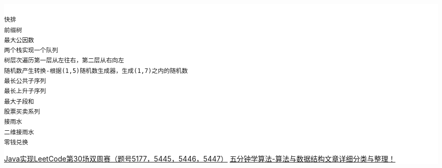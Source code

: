 ```markdown

快排
前缀树
最大公因数
两个栈实现一个队列
树层次遍历第一层从左往右，第二层从右向左
随机数产生转换-根据(1,5)随机数生成器，生成(1,7)之内的随机数
最长公共子序列
最长上升子序列
最大子段和
股票买卖系列
接雨水
二维接雨水
零钱兑换
```
[Java实现LeetCode第30场双周赛（题号5177，5445，5446，5447）](https://www.cnblogs.com/a1439775520/p/13286935.html)
[五分钟学算法-算法与数据结构文章详细分类与整理！](https://mp.weixin.qq.com/s?__biz=MzUyNjQxNjYyMg==&mid=2247486969&idx=2&sn=8cbaa7a6f84a373dccfc088de39452cf&chksm=fa0e6278cd79eb6ec8e0a1a1637004f845dca254ed8ba5ac2e70df91ca9ae8d64cc8280144c7&mpshare=1&scene=23&srcid=0614y7vEmpIJq68Rw426HZ9P&sharer_sharetime=1592103559192&sharer_shareid=d812adcc01829f0f7f8fb06aea118511#rd000000000)
